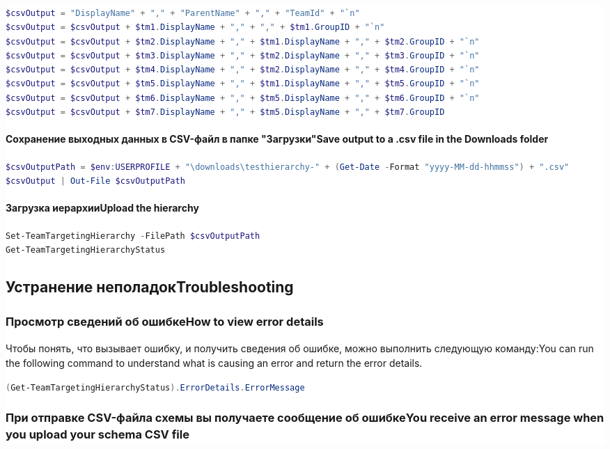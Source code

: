 ```powershell
$csvOutput = "DisplayName" + "," + "ParentName" + "," + "TeamId" + "`n"
$csvOutput = $csvOutput + $tm1.DisplayName + "," + "," + $tm1.GroupID + "`n"
$csvOutput = $csvOutput + $tm2.DisplayName + "," + $tm1.DisplayName + "," + $tm2.GroupID + "`n"
$csvOutput = $csvOutput + $tm3.DisplayName + "," + $tm2.DisplayName + "," + $tm3.GroupID + "`n"
$csvOutput = $csvOutput + $tm4.DisplayName + "," + $tm2.DisplayName + "," + $tm4.GroupID + "`n"
$csvOutput = $csvOutput + $tm5.DisplayName + "," + $tm1.DisplayName + "," + $tm5.GroupID + "`n"
$csvOutput = $csvOutput + $tm6.DisplayName + "," + $tm5.DisplayName + "," + $tm6.GroupID + "`n"
$csvOutput = $csvOutput + $tm7.DisplayName + "," + $tm5.DisplayName + "," + $tm7.GroupID 
```

#### <a name="save-output-to-a-csv-file-in-the-downloads-folder"></a><span data-ttu-id="98a1c-295">Сохранение выходных данных в CSV-файл **в** папке "Загрузки"</span><span class="sxs-lookup"><span data-stu-id="98a1c-295">Save output to a .csv file in the **Downloads** folder</span></span>

```powershell
$csvOutputPath = $env:USERPROFILE + "\downloads\testhierarchy-" + (Get-Date -Format "yyyy-MM-dd-hhmmss") + ".csv" 
$csvOutput | Out-File $csvOutputPath
```

#### <a name="upload-the-hierarchy"></a><span data-ttu-id="98a1c-296">Загрузка иерархии</span><span class="sxs-lookup"><span data-stu-id="98a1c-296">Upload the hierarchy</span></span>

```powershell
Set-TeamTargetingHierarchy -FilePath $csvOutputPath
Get-TeamTargetingHierarchyStatus
```

## <a name="troubleshooting"></a><span data-ttu-id="98a1c-297">Устранение неполадок</span><span class="sxs-lookup"><span data-stu-id="98a1c-297">Troubleshooting</span></span>

### <a name="how-to-view-error-details"></a><span data-ttu-id="98a1c-298">Просмотр сведений об ошибке</span><span class="sxs-lookup"><span data-stu-id="98a1c-298">How to view error details</span></span>

<span data-ttu-id="98a1c-299">Чтобы понять, что вызывает ошибку, и получить сведения об ошибке, можно выполнить следующую команду:</span><span class="sxs-lookup"><span data-stu-id="98a1c-299">You can run the following command to understand what is causing an error and return the error details.</span></span>

```powershell
(Get-TeamTargetingHierarchyStatus).ErrorDetails.ErrorMessage
```

### <a name="you-receive-an-error-message-when-you-upload-your-schema-csv-file"></a><span data-ttu-id="98a1c-300">При отправке CSV-файла схемы вы получаете сообщение об ошибке</span><span class="sxs-lookup"><span data-stu-id="98a1c-300">You receive an error message when you upload your schema CSV file</span></span>
